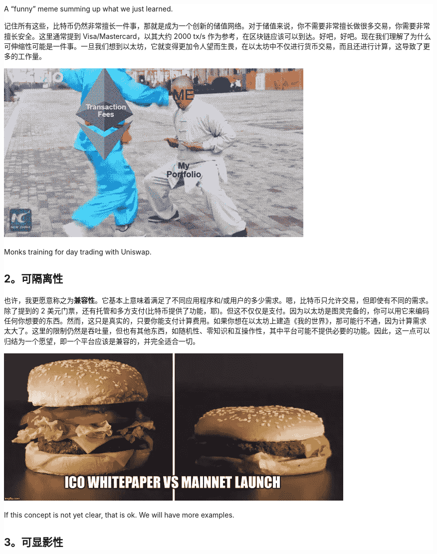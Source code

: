 A “funny” meme summing up what we just learned.

记住所有这些，比特币仍然非常擅长一件事，那就是成为一个创新的储值网络。对于储值来说，你不需要非常擅长做很多交易，你需要非常擅长安全。这里通常提到 Visa/Mastercard，以其大约 2000 tx/s 作为参考，在区块链应该可以到达。好吧，好吧。现在我们理解了为什么可伸缩性可能是一件事。一旦我们想到以太坊，它就变得更加令人望而生畏，在以太坊中不仅进行货币交易，而且还进行计算，这导致了更多的工作量。

![](img/55547ce030742e68c71e9522e4c68403.png)

Monks training for day trading with Uniswap.

## **2。可隔离性**

也许，我更愿意称之为**兼容性**。它基本上意味着满足了不同应用程序和/或用户的多少需求。嗯，比特币只允许交易，但即使有不同的需求。除了提到的 2 美元门票，还有托管和多方支付(比特币提供了功能，耶)。但这不仅仅是支付。因为以太坊是图灵完备的，你可以用它来编码任何你想要的东西。然而，这只是真实的，只要你能支付计算费用。如果你想在以太坊上建造《我的世界》，那可能行不通，因为计算需求太大了。这里的限制仍然是吞吐量，但也有其他东西，如随机性、零知识和互操作性，其中平台可能不提供必要的功能。因此，这一点可以归结为一个愿望，即一个平台应该是兼容的，并完全适合一切。

![](img/d10faea780b9709877882476322df9a5.png)

If this concept is not yet clear, that is ok. We will have more examples.

## **3。可显影性**
